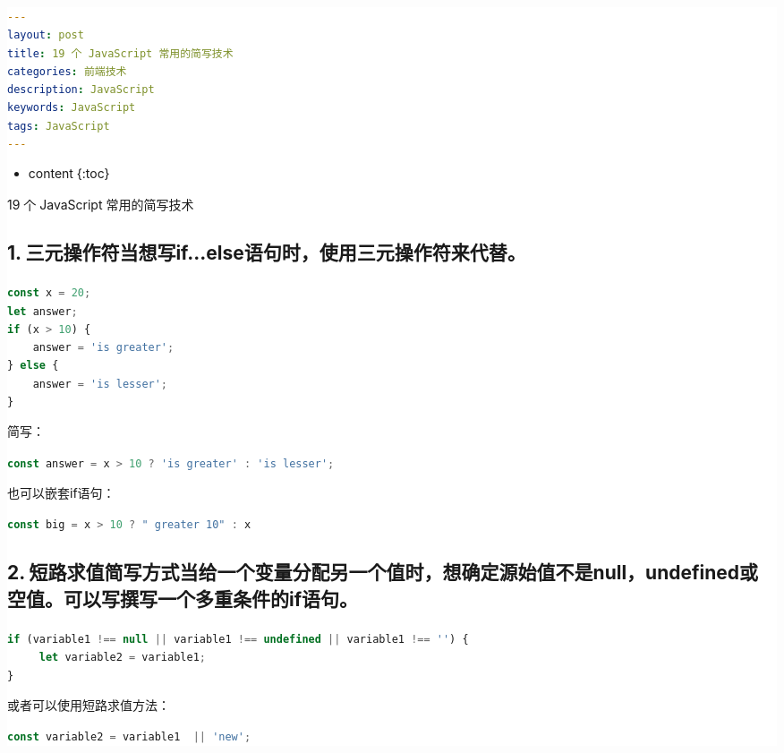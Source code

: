 ```yaml
---
layout: post
title: 19 个 JavaScript 常用的简写技术
categories: 前端技术
description: JavaScript
keywords: JavaScript
tags: JavaScript
---
```

* content
{:toc}
<div class="postImg" style="background-image:url(https://likonion-1254082995.cos.ap-chengdu.myqcloud.com/media/java-script.jpg)"></div>

19 个 JavaScript 常用的简写技术




## 1. 三元操作符当想写if...else语句时，使用三元操作符来代替。




```js
const x = 20;
let answer;
if (x > 10) {
    answer = 'is greater';
} else {
    answer = 'is lesser';
}
```
简写：

```js
const answer = x > 10 ? 'is greater' : 'is lesser';
```

也可以嵌套if语句：

```js
const big = x > 10 ? " greater 10" : x
```

## 2. 短路求值简写方式当给一个变量分配另一个值时，想确定源始值不是null，undefined或空值。可以写撰写一个多重条件的if语句。

```js
if (variable1 !== null || variable1 !== undefined || variable1 !== '') {
     let variable2 = variable1;
}
```

或者可以使用短路求值方法：

```js
const variable2 = variable1  || 'new';
```
